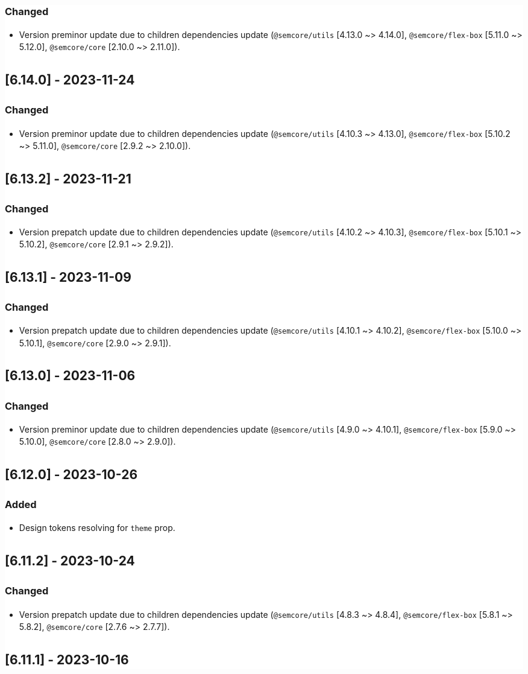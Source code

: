 ### Changed

- Version preminor update due to children dependencies update (`@semcore/utils` [4.13.0 ~> 4.14.0], `@semcore/flex-box` [5.11.0 ~> 5.12.0], `@semcore/core` [2.10.0 ~> 2.11.0]).

## [6.14.0] - 2023-11-24

### Changed

- Version preminor update due to children dependencies update (`@semcore/utils` [4.10.3 ~> 4.13.0], `@semcore/flex-box` [5.10.2 ~> 5.11.0], `@semcore/core` [2.9.2 ~> 2.10.0]).

## [6.13.2] - 2023-11-21

### Changed

- Version prepatch update due to children dependencies update (`@semcore/utils` [4.10.2 ~> 4.10.3], `@semcore/flex-box` [5.10.1 ~> 5.10.2], `@semcore/core` [2.9.1 ~> 2.9.2]).

## [6.13.1] - 2023-11-09

### Changed

- Version prepatch update due to children dependencies update (`@semcore/utils` [4.10.1 ~> 4.10.2], `@semcore/flex-box` [5.10.0 ~> 5.10.1], `@semcore/core` [2.9.0 ~> 2.9.1]).

## [6.13.0] - 2023-11-06

### Changed

- Version preminor update due to children dependencies update (`@semcore/utils` [4.9.0 ~> 4.10.1], `@semcore/flex-box` [5.9.0 ~> 5.10.0], `@semcore/core` [2.8.0 ~> 2.9.0]).

## [6.12.0] - 2023-10-26

### Added

- Design tokens resolving for `theme` prop.

## [6.11.2] - 2023-10-24

### Changed

- Version prepatch update due to children dependencies update (`@semcore/utils` [4.8.3 ~> 4.8.4], `@semcore/flex-box` [5.8.1 ~> 5.8.2], `@semcore/core` [2.7.6 ~> 2.7.7]).

## [6.11.1] - 2023-10-16
